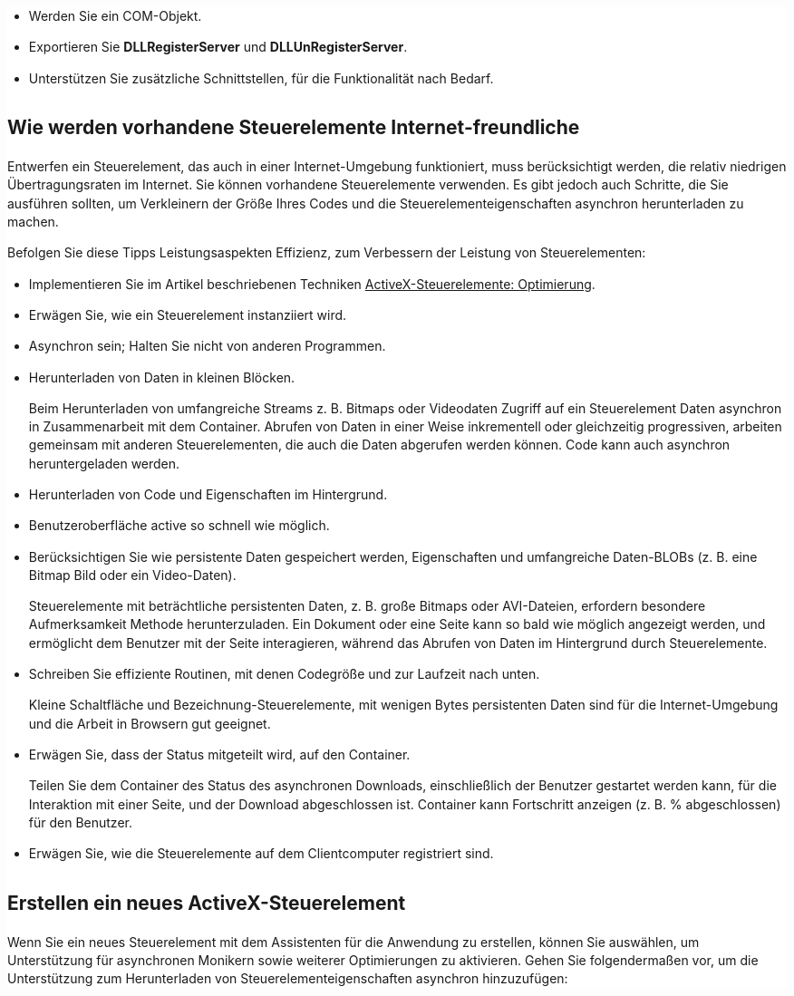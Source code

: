 -   Werden Sie ein COM-Objekt.  
  
-   Exportieren Sie **DLLRegisterServer** und **DLLUnRegisterServer**.  
  
-   Unterstützen Sie zusätzliche Schnittstellen, für die Funktionalität nach Bedarf.  
  
## <a name="making-your-existing-controls-internet-friendly"></a>Wie werden vorhandene Steuerelemente Internet-freundliche  
 Entwerfen ein Steuerelement, das auch in einer Internet-Umgebung funktioniert, muss berücksichtigt werden, die relativ niedrigen Übertragungsraten im Internet. Sie können vorhandene Steuerelemente verwenden. Es gibt jedoch auch Schritte, die Sie ausführen sollten, um Verkleinern der Größe Ihres Codes und die Steuerelementeigenschaften asynchron herunterladen zu machen.  
  
 Befolgen Sie diese Tipps Leistungsaspekten Effizienz, zum Verbessern der Leistung von Steuerelementen:  
  
-   Implementieren Sie im Artikel beschriebenen Techniken [ActiveX-Steuerelemente: Optimierung](../mfc/mfc-activex-controls-optimization.md).  
  
-   Erwägen Sie, wie ein Steuerelement instanziiert wird.  
  
-   Asynchron sein; Halten Sie nicht von anderen Programmen.  
  
-   Herunterladen von Daten in kleinen Blöcken.  
  
     Beim Herunterladen von umfangreiche Streams z. B. Bitmaps oder Videodaten Zugriff auf ein Steuerelement Daten asynchron in Zusammenarbeit mit dem Container. Abrufen von Daten in einer Weise inkrementell oder gleichzeitig progressiven, arbeiten gemeinsam mit anderen Steuerelementen, die auch die Daten abgerufen werden können. Code kann auch asynchron heruntergeladen werden.  
  
-   Herunterladen von Code und Eigenschaften im Hintergrund.  
  
-   Benutzeroberfläche active so schnell wie möglich.  
  
-   Berücksichtigen Sie wie persistente Daten gespeichert werden, Eigenschaften und umfangreiche Daten-BLOBs (z. B. eine Bitmap Bild oder ein Video-Daten).  
  
     Steuerelemente mit beträchtliche persistenten Daten, z. B. große Bitmaps oder AVI-Dateien, erfordern besondere Aufmerksamkeit Methode herunterzuladen. Ein Dokument oder eine Seite kann so bald wie möglich angezeigt werden, und ermöglicht dem Benutzer mit der Seite interagieren, während das Abrufen von Daten im Hintergrund durch Steuerelemente.  
  
-   Schreiben Sie effiziente Routinen, mit denen Codegröße und zur Laufzeit nach unten.  
  
     Kleine Schaltfläche und Bezeichnung-Steuerelemente, mit wenigen Bytes persistenten Daten sind für die Internet-Umgebung und die Arbeit in Browsern gut geeignet.  
  
-   Erwägen Sie, dass der Status mitgeteilt wird, auf den Container.  
  
     Teilen Sie dem Container des Status des asynchronen Downloads, einschließlich der Benutzer gestartet werden kann, für die Interaktion mit einer Seite, und der Download abgeschlossen ist. Container kann Fortschritt anzeigen (z. B. % abgeschlossen) für den Benutzer.  
  
-   Erwägen Sie, wie die Steuerelemente auf dem Clientcomputer registriert sind.  
  
## <a name="creating-a-new-activex-control"></a>Erstellen ein neues ActiveX-Steuerelement  
 Wenn Sie ein neues Steuerelement mit dem Assistenten für die Anwendung zu erstellen, können Sie auswählen, um Unterstützung für asynchronen Monikern sowie weiterer Optimierungen zu aktivieren. Gehen Sie folgendermaßen vor, um die Unterstützung zum Herunterladen von Steuerelementeigenschaften asynchron hinzuzufügen:  
  